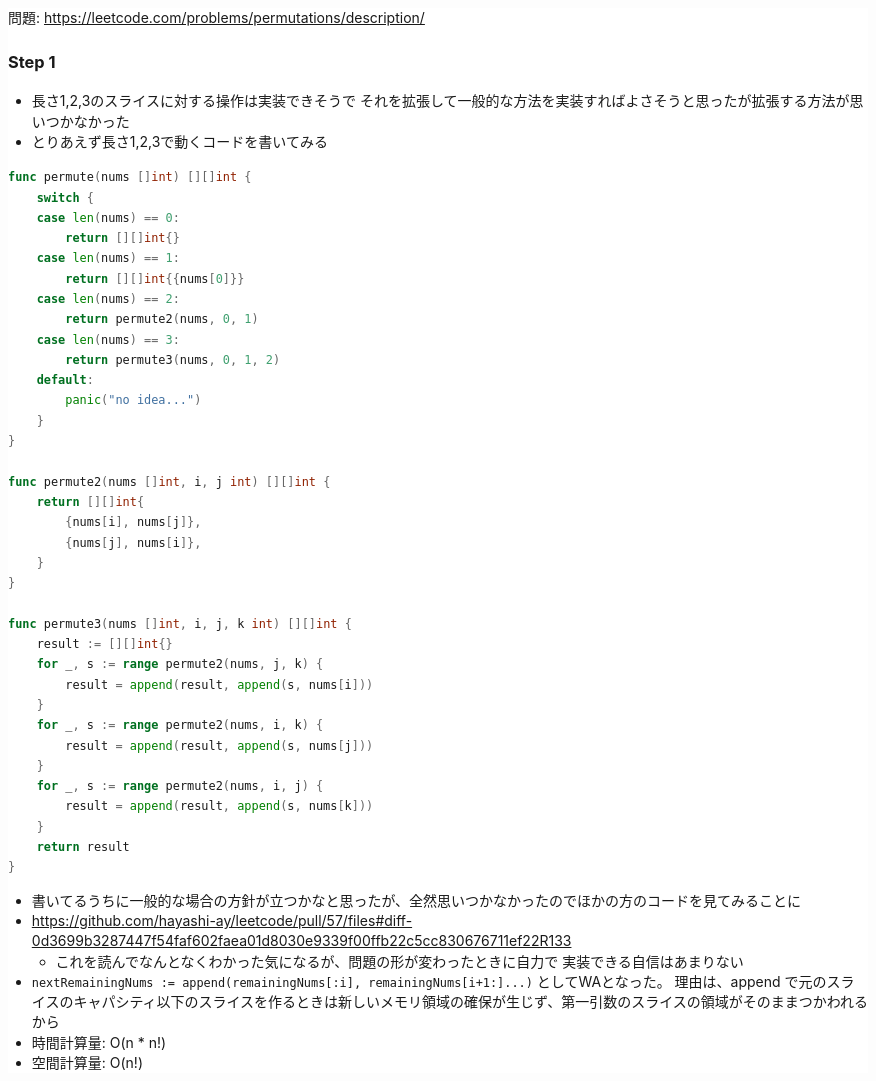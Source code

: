 問題: https://leetcode.com/problems/permutations/description/

### Step 1
- 長さ1,2,3のスライスに対する操作は実装できそうで
それを拡張して一般的な方法を実装すればよさそうと思ったが拡張する方法が思いつかなかった
- とりあえず長さ1,2,3で動くコードを書いてみる

```Go
func permute(nums []int) [][]int {
    switch {
    case len(nums) == 0:
        return [][]int{}
    case len(nums) == 1:
        return [][]int{{nums[0]}}
    case len(nums) == 2:
        return permute2(nums, 0, 1)
    case len(nums) == 3:
        return permute3(nums, 0, 1, 2)
    default:
        panic("no idea...")
    }
}

func permute2(nums []int, i, j int) [][]int {
    return [][]int{
        {nums[i], nums[j]},
        {nums[j], nums[i]},
    }
}

func permute3(nums []int, i, j, k int) [][]int {
    result := [][]int{}
    for _, s := range permute2(nums, j, k) {
        result = append(result, append(s, nums[i]))
    }
    for _, s := range permute2(nums, i, k) {
        result = append(result, append(s, nums[j]))
    }
    for _, s := range permute2(nums, i, j) {
        result = append(result, append(s, nums[k]))
    }
    return result
}
```

- 書いてるうちに一般的な場合の方針が立つかなと思ったが、全然思いつかなかったのでほかの方のコードを見てみることに
- https://github.com/hayashi-ay/leetcode/pull/57/files#diff-0d3699b3287447f54faf602faea01d8030e9339f00ffb22c5cc830676711ef22R133
    - これを読んでなんとなくわかった気になるが、問題の形が変わったときに自力で
    実装できる自信はあまりない
- `nextRemainingNums := append(remainingNums[:i], remainingNums[i+1:]...)`
としてWAとなった。
理由は、append で元のスライスのキャパシティ以下のスライスを作るときは新しいメモリ領域の確保が生じず、第一引数のスライスの領域がそのままつかわれるから
- 時間計算量: O(n * n!)
- 空間計算量: O(n!)
